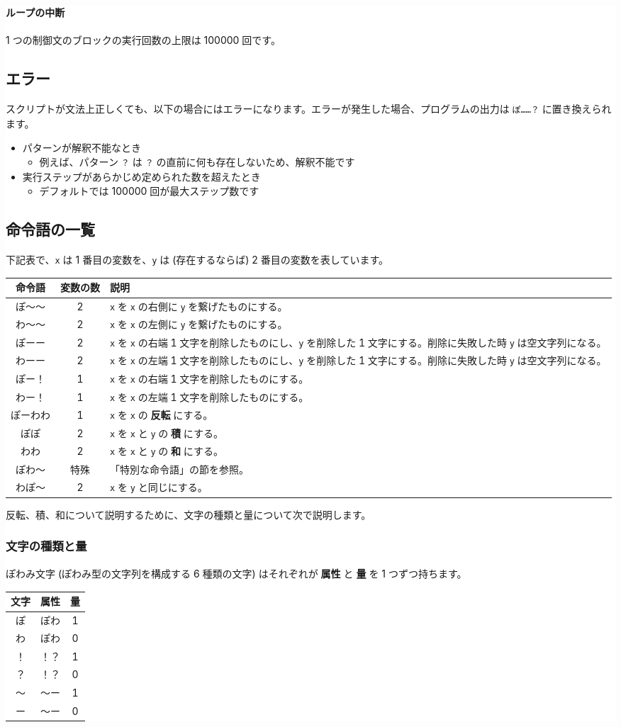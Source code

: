 
#### ループの中断
1 つの制御文のブロックの実行回数の上限は 100000 回です。


## エラー
スクリプトが文法上正しくても、以下の場合にはエラーになります。エラーが発生した場合、プログラムの出力は `ぽ……？` に置き換えられます。

* パターンが解釈不能なとき
    * 例えば、パターン `？` は `？` の直前に何も存在しないため、解釈不能です
* 実行ステップがあらかじめ定められた数を超えたとき
    * デフォルトでは 100000 回が最大ステップ数です


## 命令語の一覧
下記表で、`x` は 1 番目の変数を、`y` は (存在するならば) 2 番目の変数を表しています。

|  命令語  | 変数の数 | 説明                                                                                                             |
| :------: | :------: | :--------------------------------------------------------------------------------------------------------------- |
|  ぽ～～  |    2     | `x` を `x` の右側に `y` を繋げたものにする。                                                                     |
|  わ～～  |    2     | `x` を `x` の左側に `y` を繋げたものにする。                                                                     |
|  ぽーー  |    2     | `x` を `x` の右端 1 文字を削除したものにし、`y` を削除した 1 文字にする。削除に失敗した時 `y` は空文字列になる。 |
|  わーー  |    2     | `x` を `x` の左端 1 文字を削除したものにし、`y` を削除した 1 文字にする。削除に失敗した時 `y` は空文字列になる。 |
|  ぽー！  |    1     | `x` を `x` の右端 1 文字を削除したものにする。                                                                   |
|  わー！  |    1     | `x` を `x` の左端 1 文字を削除したものにする。                                                                   |
| ぽーわわ |    1     | `x` を `x` の **反転** にする。                                                                                  |
|   ぽぽ   |    2     | `x` を `x` と `y` の **積** にする。                                                                             |
|   わわ   |    2     | `x` を `x` と `y` の **和** にする。                                                                             |
|  ぽわ～  |   特殊   | 「特別な命令語」の節を参照。                                                                                     |
|  わぽ～  |    2     | `x` を `y` と同じにする。                                                                                        |

反転、積、和について説明するために、文字の種類と量について次で説明します。


### 文字の種類と量
ぽわみ文字 (ぽわみ型の文字列を構成する 6 種類の文字) はそれぞれが **属性** と **量** を 1 つずつ持ちます。

| 文字  | 属性  |  量   |
| :---: | :---: | :---: |
|  ぽ   | ぽわ  |   1   |
|  わ   | ぽわ  |   0   |
|  ！   | ！？  |   1   |
|  ？   | ！？  |   0   |
|  ～   | ～ー  |   1   |
|  ー   | ～ー  |   0   |
